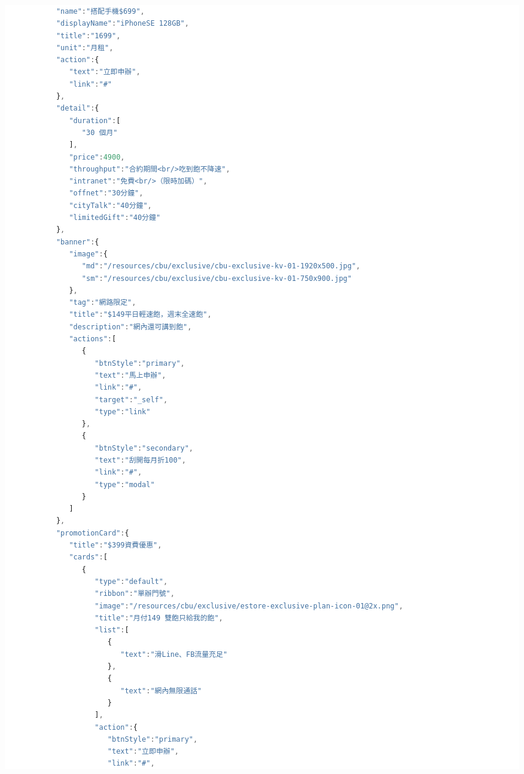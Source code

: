 ```jsx
            "name":"搭配手機$699",
            "displayName":"iPhoneSE 128GB",
            "title":"1699",
            "unit":"月租",
            "action":{
               "text":"立即申辦",
               "link":"#"
            },
            "detail":{
               "duration":[
                  "30 個月"
               ],
               "price":4900,
               "throughput":"合約期間<br/>吃到飽不降速",
               "intranet":"免費<br/>（限時加碼）",
               "offnet":"30分鐘",
               "cityTalk":"40分鐘",
               "limitedGift":"40分鐘"
            },
            "banner":{
               "image":{
                  "md":"/resources/cbu/exclusive/cbu-exclusive-kv-01-1920x500.jpg",
                  "sm":"/resources/cbu/exclusive/cbu-exclusive-kv-01-750x900.jpg"
               },
               "tag":"網路限定",
               "title":"$149平日輕速飽，週末全速飽",
               "description":"網內還可講到飽",
               "actions":[
                  {
                     "btnStyle":"primary",
                     "text":"馬上申辦",
                     "link":"#",
                     "target":"_self",
                     "type":"link"
                  },
                  {
                     "btnStyle":"secondary",
                     "text":"刮開每月折100",
                     "link":"#",
                     "type":"modal"
                  }
               ]
            },
            "promotionCard":{
               "title":"$399資費優惠",
               "cards":[
                  {
                     "type":"default",
                     "ribbon":"單辦門號",
                     "image":"/resources/cbu/exclusive/estore-exclusive-plan-icon-01@2x.png",
                     "title":"月付149 雙飽只給我的飽",
                     "list":[
                        {
                           "text":"滑Line、FB流量充足"
                        },
                        {
                           "text":"網內無限通話"
                        }
                     ],
                     "action":{
                        "btnStyle":"primary",
                        "text":"立即申辦",
                        "link":"#",
```
